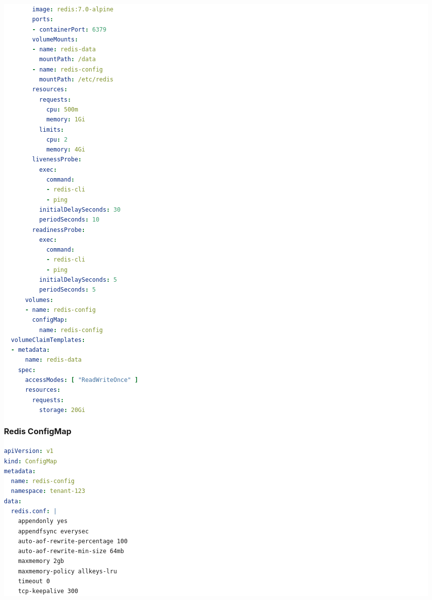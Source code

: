 ```yaml
        image: redis:7.0-alpine
        ports:
        - containerPort: 6379
        volumeMounts:
        - name: redis-data
          mountPath: /data
        - name: redis-config
          mountPath: /etc/redis
        resources:
          requests:
            cpu: 500m
            memory: 1Gi
          limits:
            cpu: 2
            memory: 4Gi
        livenessProbe:
          exec:
            command:
            - redis-cli
            - ping
          initialDelaySeconds: 30
          periodSeconds: 10
        readinessProbe:
          exec:
            command:
            - redis-cli
            - ping
          initialDelaySeconds: 5
          periodSeconds: 5
      volumes:
      - name: redis-config
        configMap:
          name: redis-config
  volumeClaimTemplates:
  - metadata:
      name: redis-data
    spec:
      accessModes: [ "ReadWriteOnce" ]
      resources:
        requests:
          storage: 20Gi
```

### Redis ConfigMap

```yaml
apiVersion: v1
kind: ConfigMap
metadata:
  name: redis-config
  namespace: tenant-123
data:
  redis.conf: |
    appendonly yes
    appendfsync everysec
    auto-aof-rewrite-percentage 100
    auto-aof-rewrite-min-size 64mb
    maxmemory 2gb
    maxmemory-policy allkeys-lru
    timeout 0
    tcp-keepalive 300
```
